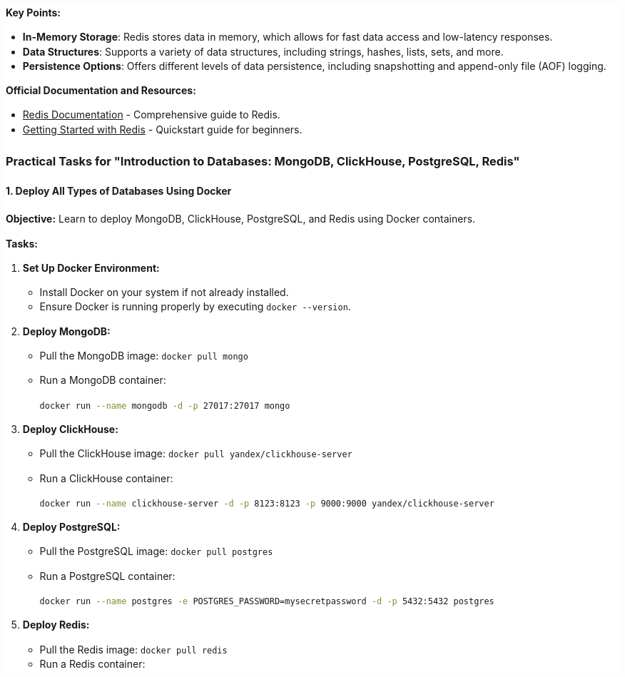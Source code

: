**Key Points:**

- **In-Memory Storage**: Redis stores data in memory, which allows for fast data access and low-latency responses.
- **Data Structures**: Supports a variety of data structures, including strings, hashes, lists, sets, and more.
- **Persistence Options**: Offers different levels of data persistence, including snapshotting and append-only file (AOF) logging.

**Official Documentation and Resources:**

- [Redis Documentation](https://redis.io/documentation) - Comprehensive guide to Redis.
- [Getting Started with Redis](https://redis.io/topics/quickstart) - Quickstart guide for beginners.



### Practical Tasks for "Introduction to Databases: MongoDB, ClickHouse, PostgreSQL, Redis"

#### 1. Deploy All Types of Databases Using Docker

**Objective:** Learn to deploy MongoDB, ClickHouse, PostgreSQL, and Redis using Docker containers.

**Tasks:**

1. **Set Up Docker Environment:**
   - Install Docker on your system if not already installed.
   - Ensure Docker is running properly by executing `docker --version`.

2. **Deploy MongoDB:**
   - Pull the MongoDB image: `docker pull mongo`
   - Run a MongoDB container:

     ```bash
     docker run --name mongodb -d -p 27017:27017 mongo
     ```

3. **Deploy ClickHouse:**
   - Pull the ClickHouse image: `docker pull yandex/clickhouse-server`
   - Run a ClickHouse container:

     ```bash
     docker run --name clickhouse-server -d -p 8123:8123 -p 9000:9000 yandex/clickhouse-server
     ```

4. **Deploy PostgreSQL:**
   - Pull the PostgreSQL image: `docker pull postgres`
   - Run a PostgreSQL container:

     ```bash
     docker run --name postgres -e POSTGRES_PASSWORD=mysecretpassword -d -p 5432:5432 postgres
     ```

5. **Deploy Redis:**
   - Pull the Redis image: `docker pull redis`
   - Run a Redis container:
